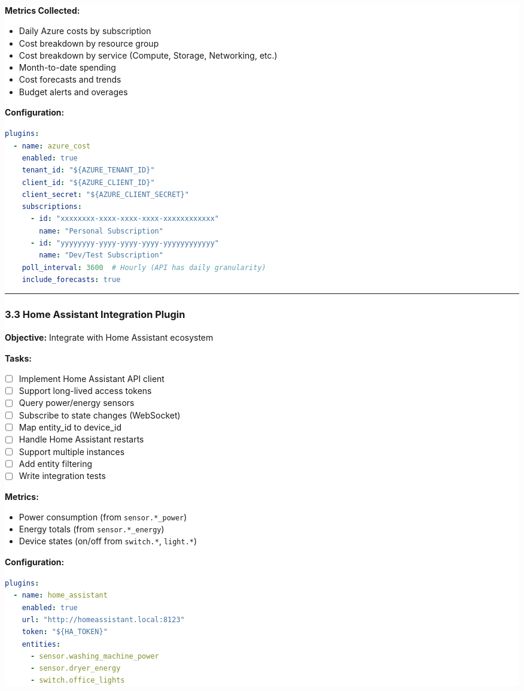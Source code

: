 **Metrics Collected:**

- Daily Azure costs by subscription
- Cost breakdown by resource group
- Cost breakdown by service (Compute, Storage, Networking, etc.)
- Month-to-date spending
- Cost forecasts and trends
- Budget alerts and overages

**Configuration:**

```yaml
plugins:
  - name: azure_cost
    enabled: true
    tenant_id: "${AZURE_TENANT_ID}"
    client_id: "${AZURE_CLIENT_ID}"
    client_secret: "${AZURE_CLIENT_SECRET}"
    subscriptions:
      - id: "xxxxxxxx-xxxx-xxxx-xxxx-xxxxxxxxxxxx"
        name: "Personal Subscription"
      - id: "yyyyyyyy-yyyy-yyyy-yyyy-yyyyyyyyyyyy"
        name: "Dev/Test Subscription"
    poll_interval: 3600  # Hourly (API has daily granularity)
    include_forecasts: true
```

______________________________________________________________________

### 3.3 Home Assistant Integration Plugin

**Objective:** Integrate with Home Assistant ecosystem

**Tasks:**

- [ ] Implement Home Assistant API client
- [ ] Support long-lived access tokens
- [ ] Query power/energy sensors
- [ ] Subscribe to state changes (WebSocket)
- [ ] Map entity_id to device_id
- [ ] Handle Home Assistant restarts
- [ ] Support multiple instances
- [ ] Add entity filtering
- [ ] Write integration tests

**Metrics:**

- Power consumption (from `sensor.*_power`)
- Energy totals (from `sensor.*_energy`)
- Device states (on/off from `switch.*`, `light.*`)

**Configuration:**

```yaml
plugins:
  - name: home_assistant
    enabled: true
    url: "http://homeassistant.local:8123"
    token: "${HA_TOKEN}"
    entities:
      - sensor.washing_machine_power
      - sensor.dryer_energy
      - switch.office_lights
```
